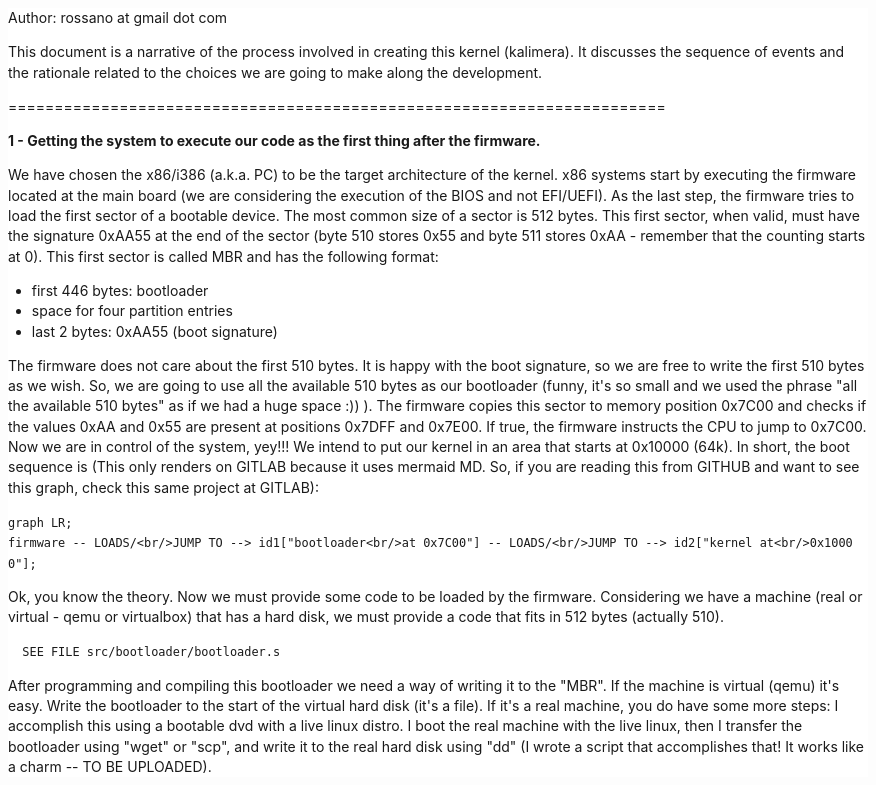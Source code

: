 Author: rossano at gmail dot com

This document is a narrative of the process involved in creating this
kernel (kalimera). It discusses the sequence of events and the rationale
related to the choices we are going to make along the development.

=======================================================================

**1 - Getting the system to execute our code as the first thing after
the firmware.**

We have chosen the x86/i386 (a.k.a. PC) to be the target architecture
of the kernel. x86 systems start by executing the firmware located at the
main board (we are considering the execution of the BIOS and not
EFI/UEFI). As the last step, the firmware tries to load the first
sector of a bootable device. The most common size of a sector is 512
bytes. This first sector, when valid, must have the signature 0xAA55
at the end of the sector (byte 510 stores 0x55 and byte 511 stores
0xAA - remember that the counting starts at 0). This first sector is
called MBR and has the following format:

 - first 446 bytes: bootloader
 - space for four partition entries
 - last 2 bytes: 0xAA55 (boot signature)

The firmware does not care about the first 510 bytes. It is happy with
the boot signature, so we are free to write the first 510 bytes as we
wish. So, we are going to use all the available 510 bytes as our
bootloader (funny, it's so small and we used the phrase "all the
available 510 bytes" as if we had a huge space :)) ). The firmware
copies this sector to memory position 0x7C00 and checks if the values
0xAA and 0x55 are present at positions 0x7DFF and 0x7E00. If true, the
firmware instructs the CPU to jump to 0x7C00. Now we are in control of
the system, yey!!! We intend to put our kernel in an area that starts
at 0x10000 (64k). In short, the boot sequence is (This only renders on
GITLAB because it uses mermaid MD. So, if you are reading this from
GITHUB and want to see this graph, check this same project at GITLAB):

```mermaid
graph LR;
firmware -- LOADS/<br/>JUMP TO --> id1["bootloader<br/>at 0x7C00"] -- LOADS/<br/>JUMP TO --> id2["kernel at<br/>0x10000"];
```

Ok, you know the theory. Now we must provide some code to be loaded by
the firmware. Considering we have a machine (real or virtual - qemu or
virtualbox) that has a hard disk, we must provide a code that fits in
512 bytes (actually 510).

      SEE FILE src/bootloader/bootloader.s

After programming and compiling this bootloader we need a way of
writing it to the "MBR". If the machine is virtual (qemu) it's
easy. Write the bootloader to the start of the virtual hard disk (it's
a file). If it's a real machine, you do have some more steps: I
accomplish this using a bootable dvd with a live linux distro. I boot
the real machine with the live linux, then I transfer the bootloader
using "wget" or "scp", and write it to the real hard disk using "dd"
(I wrote a script that accomplishes that! It works like a charm -- TO
BE UPLOADED).
